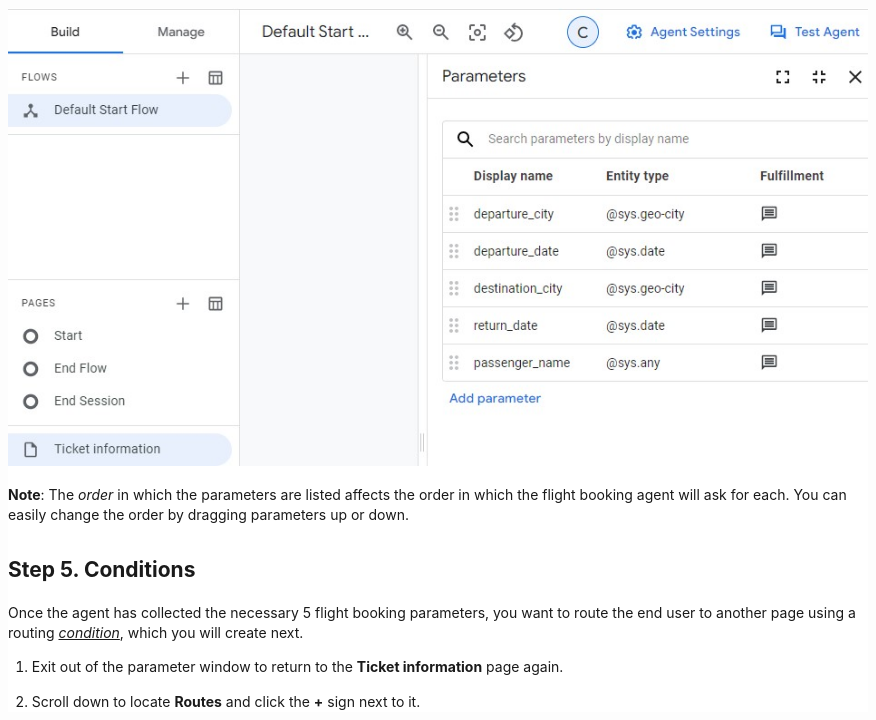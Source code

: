 ![](../assets/images/posts/2022-01-06-ChatBot-with-Dialogflox-CX-in-Google-Cloud/19.jpg)

**Note**: The *order* in which the parameters are listed affects the order in which the flight booking agent will ask for each. You can easily change the order by dragging parameters up or down.





## Step 5. Conditions

Once the agent has collected the necessary 5 flight booking parameters, you want to route the end user to another page using a routing [*condition*](https://cloud.google.com/dialogflow/cx/docs/reference/condition), which you will create next.

1. Exit out of the parameter window to return to the **Ticket information** page again.

2. Scroll down to locate **Routes** and click the **+** sign next to it.
